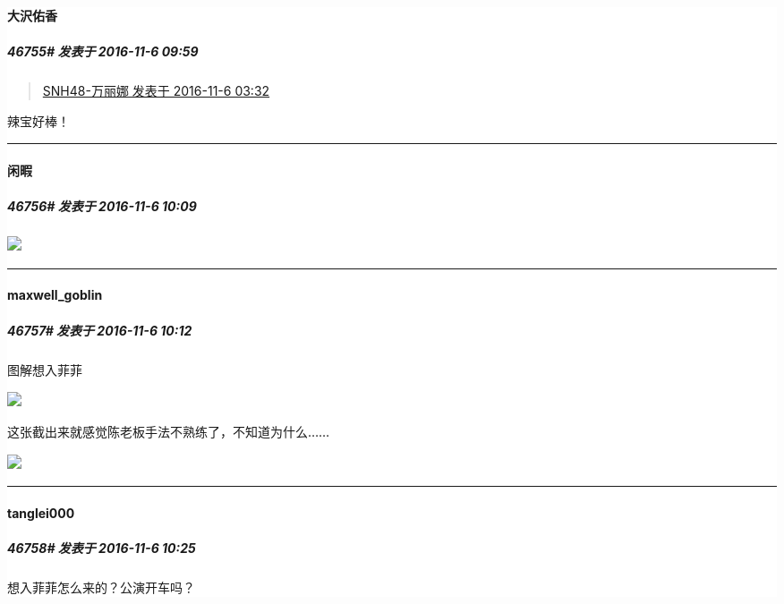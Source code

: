 ####  大沢佑香  
##### 46755#       发表于 2016-11-6 09:59



<blockquote><a href="httphttps://bbs.saraba1st.com/2b/forum.php?mod=redirect&amp;goto=findpost&amp;pid=34083285&amp;ptid=1105387" target="_blank">SNH48-万丽娜 发表于 2016-11-6 03:32</a></blockquote>
辣宝好棒！







-----

####  闲暇  
##### 46756#       发表于 2016-11-6 10:09



<img src="http://ww2.sinaimg.cn/mw690/61b9e4d7gw1f9i2k5ljd1j21400qon39.jpg" referrerpolicy="no-referrer">







-----

####  maxwell_goblin  
##### 46757#       发表于 2016-11-6 10:12




图解想入菲菲

<img src="http://ww3.sinaimg.cn/mw1024/005ElEqUgw1f9i5yo15twg30k00b9x6v.gif" referrerpolicy="no-referrer">


这张截出来就感觉陈老板手法不熟练了，不知道为什么……

<img src="http://ww2.sinaimg.cn/mw1024/005ElEqUgw1f9i5yfmtq3g30k00b9qv7.gif" referrerpolicy="no-referrer">







-----

####  tanglei000  
##### 46758#       发表于 2016-11-6 10:25




想入菲菲怎么来的？公演开车吗？




